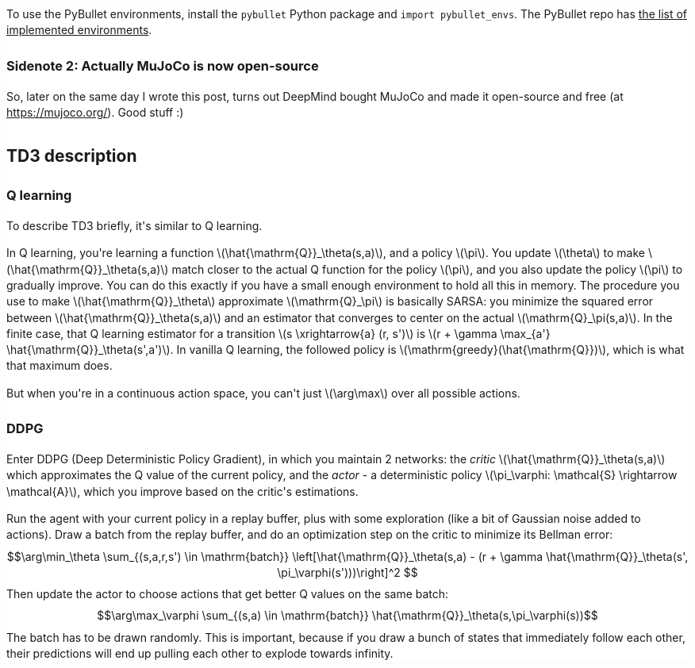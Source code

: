 To use the PyBullet environments, install the `pybullet` Python package and
`import pybullet_envs`. The PyBullet repo has [the list of implemented
environments](https://github.com/bulletphysics/bullet3/blob/master/examples/pybullet/gym/pybullet_envs/__init__.py).

### Sidenote 2: Actually MuJoCo is now open-source

So, later on the same day I wrote this post, turns out DeepMind bought MuJoCo
and made it open-source and free (at https://mujoco.org/). Good stuff :)

## TD3 description

### Q learning

To describe TD3 briefly, it's similar to Q learning.

In Q learning, you're learning a function \\(\\hat{\\mathrm{Q}}\_\\theta(s,a)\\), and a
policy \\(\\pi\\). You update \\(\\theta\\) to make \\(\\hat{\\mathrm{Q}}\_\\theta(s,a)\\)
match closer to the actual Q function for the policy \\(\\pi\\), and you also
update the policy \\(\\pi\\) to gradually improve. You can do this exactly if
you have a small enough environment to hold all this in memory. The procedure
you use to make \\(\\hat{\\mathrm{Q}}\_\\theta\\) approximate
\\(\\mathrm{Q}\_\\pi\\) is basically SARSA: you minimize the squared error
between \\(\\hat{\\mathrm{Q}}\_\\theta(s,a)\\) and an estimator that converges to
center on the actual \\(\\mathrm{Q}\_\\pi(s,a)\\). In the finite case, that
Q learning estimator for a transition \\(s \\xrightarrow{a} (r, s')\\) is
\\(r + \\gamma \\max_{a'} \\hat{\\mathrm{Q}}\_\\theta(s',a')\\). In vanilla Q
learning, the followed policy is \\(\\mathrm{greedy}(\\hat{\\mathrm{Q}})\\),
which is what that maximum does.

But when you're in a continuous action space, you can't just \\(\\arg\\max\\)
over all possible actions.

### DDPG

Enter DDPG (Deep Deterministic Policy Gradient), in which you maintain 2
networks: the *critic* \\(\\hat{\\mathrm{Q}}\_\\theta(s,a)\\) which approximates
the Q value of the current policy, and the *actor* - a deterministic policy
\\(\\pi\_\\varphi: \\mathcal{S} \\rightarrow \\mathcal{A}\\), which you improve
based on the critic's estimations.

Run the agent with your current policy in a replay buffer, plus with some
exploration (like a bit of Gaussian noise added to actions). Draw a batch from
the replay buffer, and do an optimization step on the critic to minimize its
Bellman error:
$$\arg\min_\theta \sum_{(s,a,r,s') \in \mathrm{batch}}
\left[\hat{\mathrm{Q}}_\theta(s,a) - (r + \gamma \hat{\mathrm{Q}}_\theta(s', \pi_\varphi(s')))\right]^2 $$
Then update the actor to choose actions that get better Q values on the same
batch:
$$\arg\max_\varphi \sum_{(s,a) \in \mathrm{batch}} \hat{\mathrm{Q}}_\theta(s,\pi_\varphi(s))$$
The batch has to be drawn randomly. This is important, because if you draw a
bunch of states that immediately follow each other, their predictions will end
up pulling each other to explode towards infinity.


[paper]: <https://arxiv.org/abs/1802.09477>